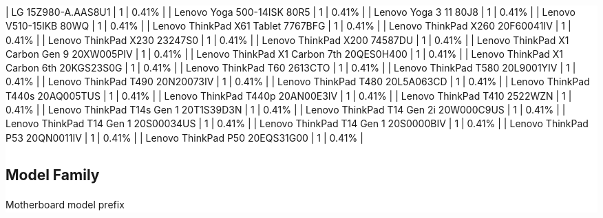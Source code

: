 | LG 15Z980-A.AAS8U1                                                                       | 1         | 0.41%   |
| Lenovo Yoga 500-14ISK 80R5                                                               | 1         | 0.41%   |
| Lenovo Yoga 3 11 80J8                                                                    | 1         | 0.41%   |
| Lenovo V510-15IKB 80WQ                                                                   | 1         | 0.41%   |
| Lenovo ThinkPad X61 Tablet 7767BFG                                                       | 1         | 0.41%   |
| Lenovo ThinkPad X260 20F60041IV                                                          | 1         | 0.41%   |
| Lenovo ThinkPad X230 23247S0                                                             | 1         | 0.41%   |
| Lenovo ThinkPad X200 74587DU                                                             | 1         | 0.41%   |
| Lenovo ThinkPad X1 Carbon Gen 9 20XW005PIV                                               | 1         | 0.41%   |
| Lenovo ThinkPad X1 Carbon 7th 20QES0H400                                                 | 1         | 0.41%   |
| Lenovo ThinkPad X1 Carbon 6th 20KGS23S0G                                                 | 1         | 0.41%   |
| Lenovo ThinkPad T60 2613CTO                                                              | 1         | 0.41%   |
| Lenovo ThinkPad T580 20L9001YIV                                                          | 1         | 0.41%   |
| Lenovo ThinkPad T490 20N20073IV                                                          | 1         | 0.41%   |
| Lenovo ThinkPad T480 20L5A063CD                                                          | 1         | 0.41%   |
| Lenovo ThinkPad T440s 20AQ005TUS                                                         | 1         | 0.41%   |
| Lenovo ThinkPad T440p 20AN00E3IV                                                         | 1         | 0.41%   |
| Lenovo ThinkPad T410 2522WZN                                                             | 1         | 0.41%   |
| Lenovo ThinkPad T14s Gen 1 20T1S39D3N                                                    | 1         | 0.41%   |
| Lenovo ThinkPad T14 Gen 2i 20W000C9US                                                    | 1         | 0.41%   |
| Lenovo ThinkPad T14 Gen 1 20S00034US                                                     | 1         | 0.41%   |
| Lenovo ThinkPad T14 Gen 1 20S0000BIV                                                     | 1         | 0.41%   |
| Lenovo ThinkPad P53 20QN0011IV                                                           | 1         | 0.41%   |
| Lenovo ThinkPad P50 20EQS31G00                                                           | 1         | 0.41%   |

Model Family
------------

Motherboard model prefix
